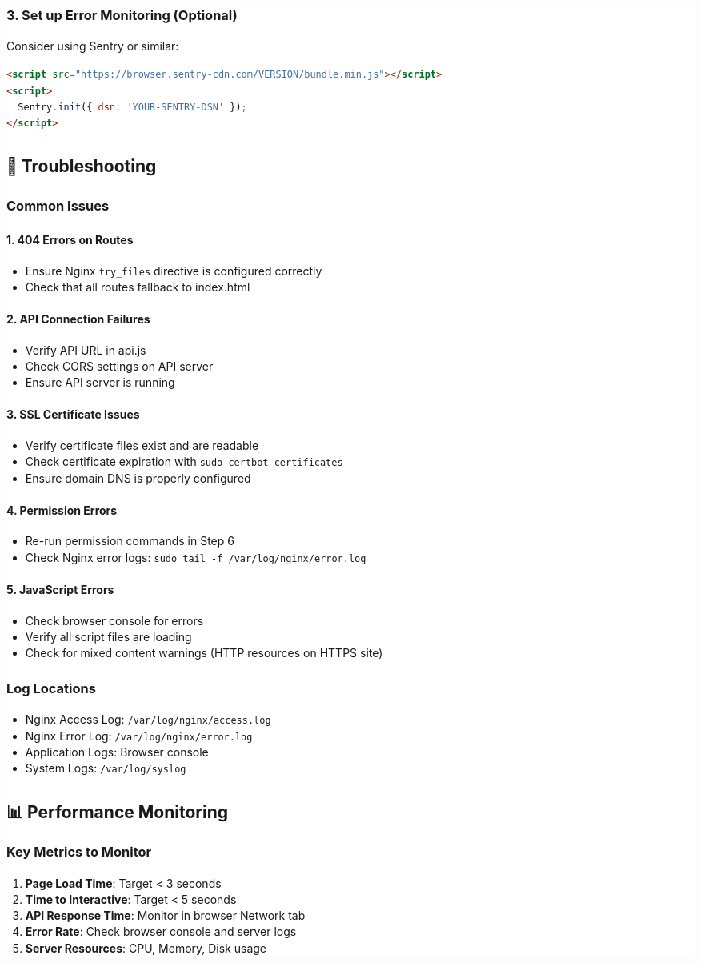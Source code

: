 ### 3. Set up Error Monitoring (Optional)
Consider using Sentry or similar:
```html
<script src="https://browser.sentry-cdn.com/VERSION/bundle.min.js"></script>
<script>
  Sentry.init({ dsn: 'YOUR-SENTRY-DSN' });
</script>
```

## 🚨 Troubleshooting

### Common Issues

#### 1. 404 Errors on Routes
- Ensure Nginx `try_files` directive is configured correctly
- Check that all routes fallback to index.html

#### 2. API Connection Failures
- Verify API URL in api.js
- Check CORS settings on API server
- Ensure API server is running

#### 3. SSL Certificate Issues
- Verify certificate files exist and are readable
- Check certificate expiration with `sudo certbot certificates`
- Ensure domain DNS is properly configured

#### 4. Permission Errors
- Re-run permission commands in Step 6
- Check Nginx error logs: `sudo tail -f /var/log/nginx/error.log`

#### 5. JavaScript Errors
- Check browser console for errors
- Verify all script files are loading
- Check for mixed content warnings (HTTP resources on HTTPS site)

### Log Locations
- Nginx Access Log: `/var/log/nginx/access.log`
- Nginx Error Log: `/var/log/nginx/error.log`
- Application Logs: Browser console
- System Logs: `/var/log/syslog`

## 📊 Performance Monitoring

### Key Metrics to Monitor
1. **Page Load Time**: Target < 3 seconds
2. **Time to Interactive**: Target < 5 seconds
3. **API Response Time**: Monitor in browser Network tab
4. **Error Rate**: Check browser console and server logs
5. **Server Resources**: CPU, Memory, Disk usage
